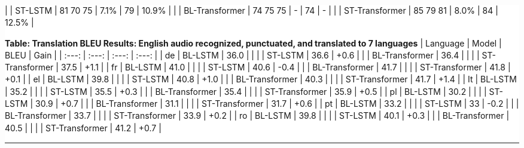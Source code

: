 | | ST-LSTM | 81 70 75 | 7.1% | 79 | 10.9% |
| | BL-Transformer | 74 75 75 | - | 74 | - |
| | ST-Transformer | 85 79 81 | 8.0% | 84 | 12.5% |

**Table: Translation BLEU Results: English audio recognized, punctuated, and translated to 7 languages**
| Language | Model | BLEU | Gain |
| :---: | :---: | :---: | :---: |
| de | BL-LSTM | 36.0 | |
| | ST-LSTM | 36.6 | +0.6 |
| | BL-Transformer | 36.4 | |
| | ST-Transformer | 37.5 | +1.1 |
| fr | BL-LSTM | 41.0 | |
| | ST-LSTM | 40.6 | -0.4 |
| | BL-Transformer | 41.7 | |
| | ST-Transformer | 41.8 | +0.1 |
| el | BL-LSTM | 39.8 | |
| | ST-LSTM | 40.8 | +1.0 |
| | BL-Transformer | 40.3 | |
| | ST-Transformer | 41.7 | +1.4 |
| It | BL-LSTM | 35.2 | |
| | ST-LSTM | 35.5 | +0.3 |
| | BL-Transformer | 35.4 | |
| | ST-Transformer | 35.9 | +0.5 |
| pl | BL-LSTM | 30.2 | |
| | ST-LSTM | 30.9 | +0.7 |
| | BL-Transformer | 31.1 | |
| | ST-Transformer | 31.7 | +0.6 |
| pt | BL-LSTM | 33.2 | |
| | ST-LSTM | 33 | -0.2 |
| | BL-Transformer | 33.7 | |
| | ST-Transformer | 33.9 | +0.2 |
| ro | BL-LSTM | 39.8 | |
| | ST-LSTM | 40.1 | +0.3 |
| | BL-Transformer | 40.5 | |
| | ST-Transformer | 41.2 | +0.7 |

---